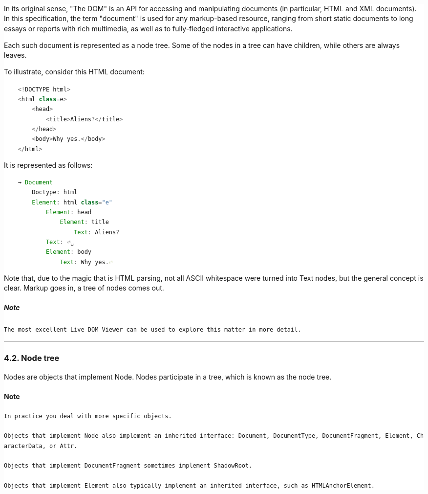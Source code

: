 In its original sense, "The DOM" is an API for accessing and manipulating documents (in particular, HTML and XML documents). In this specification, the term "document" is used for any markup-based resource, ranging from short static documents to long essays or reports with rich multimedia, as well as to fully-fledged interactive applications.

Each such document is represented as a node tree. Some of the nodes in a tree can have children, while others are always leaves.

To illustrate, consider this HTML document:

```js
    <!DOCTYPE html>
    <html class=e>
        <head>
            <title>Aliens?</title>
        </head>
        <body>Why yes.</body>
    </html>
```

It is represented as follows:
```js
    → Document
        Doctype: html
        Element: html class="e"
            Element: head
                Element: title
                    Text: Aliens? 
            Text: ⏎␣
            Element: body
                Text: Why yes.⏎ 
```

Note that, due to the magic that is HTML parsing, not all ASCII whitespace were turned into Text nodes, but the general concept is clear. Markup goes in, a tree of nodes comes out.

##### Note
    The most excellent Live DOM Viewer can be used to explore this matter in more detail.

---

### 4.2. Node tree

Nodes are objects that implement Node. Nodes participate in a tree, which is known as the node tree.

#### Note
    In practice you deal with more specific objects.

    Objects that implement Node also implement an inherited interface: Document, DocumentType, DocumentFragment, Element, CharacterData, or Attr.

    Objects that implement DocumentFragment sometimes implement ShadowRoot.

    Objects that implement Element also typically implement an inherited interface, such as HTMLAnchorElement.
